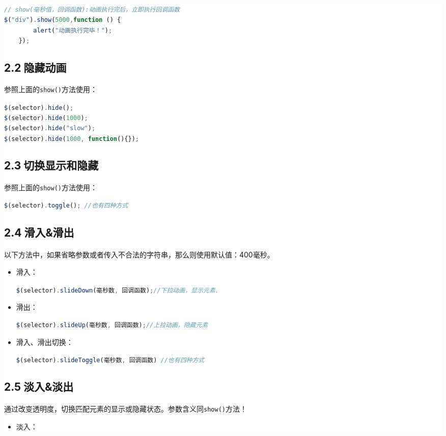 ```javascript
// show(毫秒值，回调函数):动画执行完后，立即执行回调函数
$("div").show(5000,function () {
        alert("动画执行完毕！");
    });
```



## 2.2 隐藏动画

参照上面的`show()`方法使用：

```javascript
$(selector).hide();
$(selector).hide(1000);
$(selector).hide("slow");
$(selector).hide(1000, function(){});
```



## 2.3 切换显示和隐藏

参照上面的`show()`方法使用：

```javascript
$(selector).toggle(); //也有四种方式
```



## 2.4 滑入&滑出

以下方法中，如果省略参数或者传入不合法的字符串，那么则使用默认值：400毫秒。

- 滑入：

  ```javascript
  $(selector).slideDown(毫秒数, 回调函数);//下拉动画，显示元素.
  ```

- 滑出：

  ```javascript
  $(selector).slideUp(毫秒数, 回调函数);//上拉动画，隐藏元素
  ```

- 滑入、滑出切换：

  ```javascript
  $(selector).slideToggle(毫秒数, 回调函数) //也有四种方式
  ```


## 2.5 淡入&淡出

通过改变透明度，切换匹配元素的显示或隐藏状态。参数含义同`show()`方法！

- 淡入：
